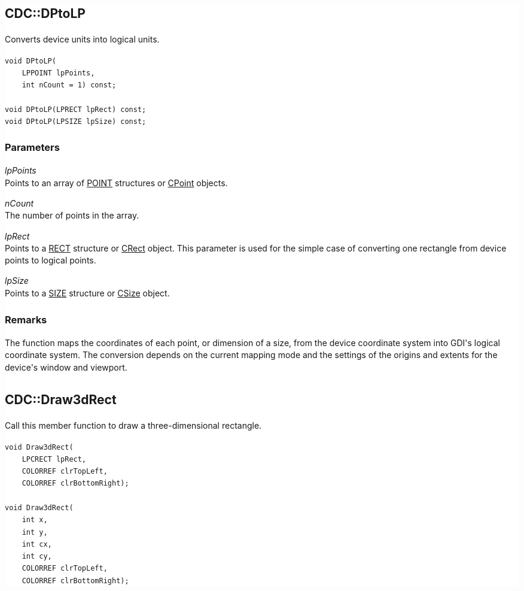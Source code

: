 ##  <a name="dptolp"></a>  CDC::DPtoLP

Converts device units into logical units.

```
void DPtoLP(
    LPPOINT lpPoints,
    int nCount = 1) const;

void DPtoLP(LPRECT lpRect) const;
void DPtoLP(LPSIZE lpSize) const;
```

### Parameters

*lpPoints*<br/>
Points to an array of [POINT](/windows/desktop/api/windef/ns-windef-tagpoint) structures or [CPoint](../../atl-mfc-shared/reference/cpoint-class.md) objects.

*nCount*<br/>
The number of points in the array.

*lpRect*<br/>
Points to a [RECT](/windows/desktop/api/windef/ns-windef-tagrect) structure or [CRect](../../atl-mfc-shared/reference/crect-class.md) object. This parameter is used for the simple case of converting one rectangle from device points to logical points.

*lpSize*<br/>
Points to a [SIZE](/windows/desktop/api/windef/ns-windef-tagsize) structure or [CSize](../../atl-mfc-shared/reference/csize-class.md) object.

### Remarks

The function maps the coordinates of each point, or dimension of a size, from the device coordinate system into GDI's logical coordinate system. The conversion depends on the current mapping mode and the settings of the origins and extents for the device's window and viewport.

##  <a name="draw3drect"></a>  CDC::Draw3dRect

Call this member function to draw a three-dimensional rectangle.

```
void Draw3dRect(
    LPCRECT lpRect,
    COLORREF clrTopLeft,
    COLORREF clrBottomRight);

void Draw3dRect(
    int x,
    int y,
    int cx,
    int cy,
    COLORREF clrTopLeft,
    COLORREF clrBottomRight);
```
